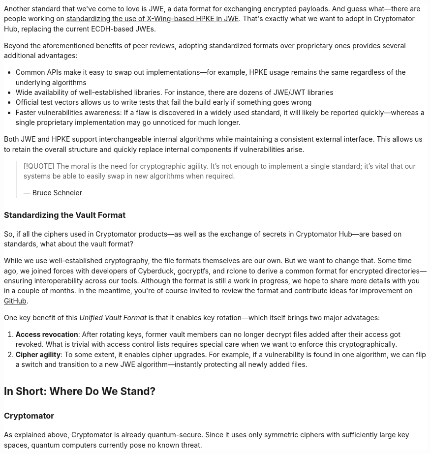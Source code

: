 Another standard that we've come to love is JWE, a data format for exchanging encrypted payloads. And guess what—there are people working on [standardizing the use of X-Wing-based HPKE in JWE](https://datatracker.ietf.org/doc/html/draft-reddy-cose-jose-pqc-hybrid-hpke-07). That's exactly what we want to adopt in Cryptomator Hub, replacing the current ECDH-based JWEs.

Beyond the aforementioned benefits of peer reviews, adopting standardized formats over proprietary ones provides several additional advantages:

- Common APIs make it easy to swap out implementations—for example, HPKE usage remains the same regardless of the underlying algorithms
- Wide availability of well-established libraries. For instance, there are dozens of JWE/JWT libraries
- Official test vectors allows us to write tests that fail the build early if something goes wrong
- Faster vulnerabilities awareness: If a flaw is discovered in a widely used standard, it will likely be reported quickly—whereas a single proprietary implementation may go unnoticed for much longer.

Both JWE and HPKE support interchangeable internal algorithms while maintaining a consistent external interface. This allows us to retain the overall structure and quickly replace internal components if vulnerabilities arise.

> [!QUOTE]
> The moral is the need for cryptographic agility. It’s not enough to implement a single standard; it’s vital that our systems be able to easily swap in new algorithms when required.
>
> — [Bruce Schneier](https://www.schneier.com/blog/archives/2022/08/nists-post-quantum-cryptography-standards.html)

### Standardizing the Vault Format

So, if all the ciphers used in Cryptomator products—as well as the exchange of secrets in Cryptomator Hub—are based on standards, what about the vault format?

While we use well-established cryptography, the file formats themselves are our own. But we want to change that. Some time ago, we joined forces with developers of Cyberduck, gocryptfs, and rclone to derive a common format for encrypted directories—ensuring interoperability across our tools. Although the format is still a work in progress, we hope to share more details with you in a couple of months. In the meantime, you're of course invited to review the format and contribute ideas for improvement on [GitHub](https://github.com/encryption-alliance/unified-vault-format).

One key benefit of this *Unified Vault Format* is that it enables key rotation—which itself brings two major advatages:

1. **Access revocation**: After rotating keys, former vault members can no longer decrypt files added after their access got revoked. What is trivial with access control lists requires special care when we want to enforce this cryptographically.
2. **Cipher agility**: To some extent, it enables cipher upgrades. For example, if a vulnerability is found in one algorithm, we can flip a switch and transition to a new JWE algorithm—instantly protecting all newly added files.

## In Short: Where Do We Stand?

### Cryptomator

As explained above, Cryptomator is already quantum-secure. Since it uses only symmetric ciphers with sufficiently large key spaces, quantum computers currently pose no known threat.
